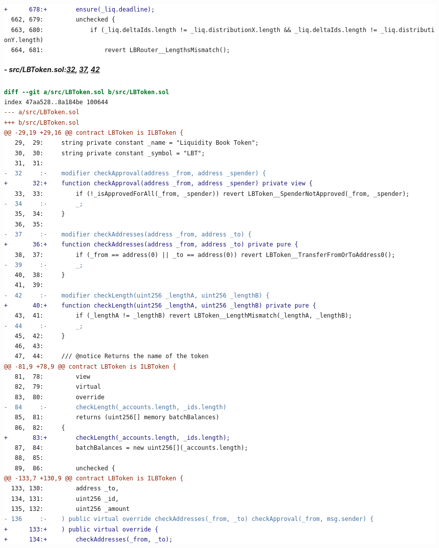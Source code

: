 ```diff
+      678:+        ensure(_liq.deadline);
  662, 679:         unchecked {
  663, 680:             if (_liq.deltaIds.length != _liq.distributionX.length && _liq.deltaIds.length != _liq.distributionY.length)
  664, 681:                 revert LBRouter__LengthsMismatch();
```

##### - src/LBToken.sol:[32](https://github.com/code-423n4/2022-10-traderjoe/blob/79f25d48b907f9d0379dd803fc2abc9c5f57db93/src/LBToken.sol#L32), [37](https://github.com/code-423n4/2022-10-traderjoe/blob/79f25d48b907f9d0379dd803fc2abc9c5f57db93/src/LBToken.sol#L37), [42](https://github.com/code-423n4/2022-10-traderjoe/blob/79f25d48b907f9d0379dd803fc2abc9c5f57db93/src/LBToken.sol#L42)

```diff
diff --git a/src/LBToken.sol b/src/LBToken.sol
index 47aa528..8a184be 100644
--- a/src/LBToken.sol
+++ b/src/LBToken.sol
@@ -29,19 +29,16 @@ contract LBToken is ILBToken {
   29,  29:     string private constant _name = "Liquidity Book Token";
   30,  30:     string private constant _symbol = "LBT";
   31,  31: 
-  32     :-    modifier checkApproval(address _from, address _spender) {
+       32:+    function checkApproval(address _from, address _spender) private view {
   33,  33:         if (!_isApprovedForAll(_from, _spender)) revert LBToken__SpenderNotApproved(_from, _spender);
-  34     :-        _;
   35,  34:     }
   36,  35: 
-  37     :-    modifier checkAddresses(address _from, address _to) {
+       36:+    function checkAddresses(address _from, address _to) private pure {
   38,  37:         if (_from == address(0) || _to == address(0)) revert LBToken__TransferFromOrToAddress0();
-  39     :-        _;
   40,  38:     }
   41,  39: 
-  42     :-    modifier checkLength(uint256 _lengthA, uint256 _lengthB) {
+       40:+    function checkLength(uint256 _lengthA, uint256 _lengthB) private pure {
   43,  41:         if (_lengthA != _lengthB) revert LBToken__LengthMismatch(_lengthA, _lengthB);
-  44     :-        _;
   45,  42:     }
   46,  43: 
   47,  44:     /// @notice Returns the name of the token
@@ -81,9 +78,9 @@ contract LBToken is ILBToken {
   81,  78:         view
   82,  79:         virtual
   83,  80:         override
-  84     :-        checkLength(_accounts.length, _ids.length)
   85,  81:         returns (uint256[] memory batchBalances)
   86,  82:     {
+       83:+        checkLength(_accounts.length, _ids.length);
   87,  84:         batchBalances = new uint256[](_accounts.length);
   88,  85: 
   89,  86:         unchecked {
@@ -133,7 +130,9 @@ contract LBToken is ILBToken {
  133, 130:         address _to,
  134, 131:         uint256 _id,
  135, 132:         uint256 _amount
- 136     :-    ) public virtual override checkAddresses(_from, _to) checkApproval(_from, msg.sender) {
+      133:+    ) public virtual override {
+      134:+        checkAddresses(_from, _to);
```